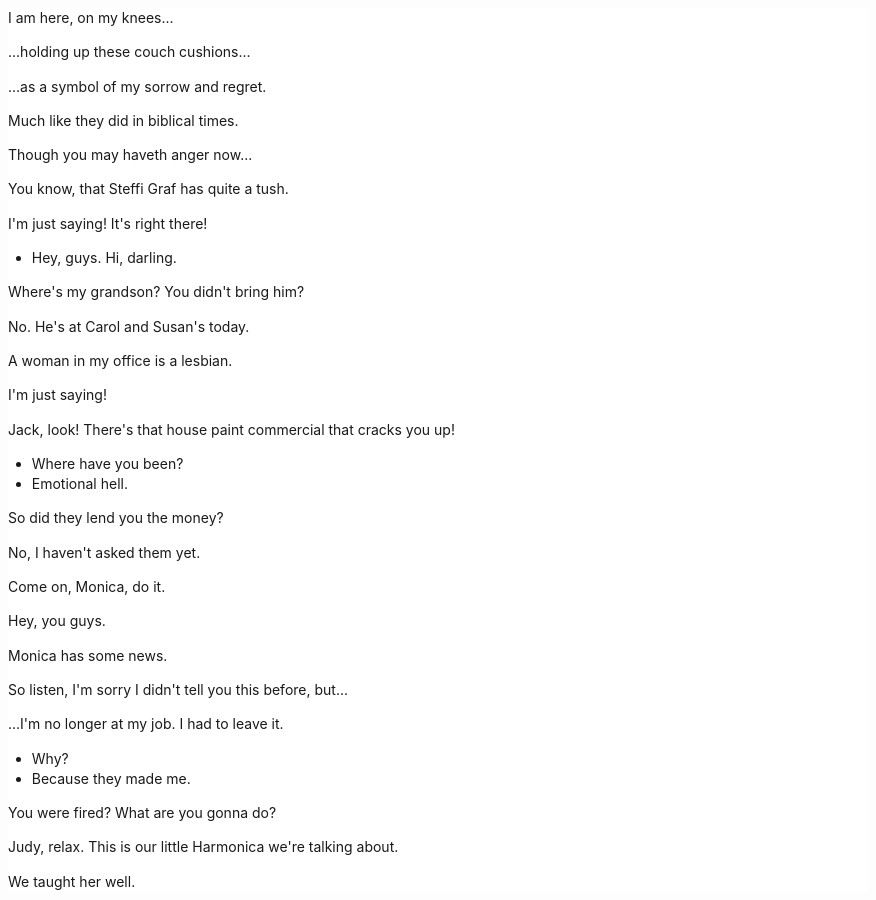 I am here, on my knees...

...holding up these couch cushions...

...as a symbol
of my sorrow and regret.

Much like they did
in biblical times.

Though you may haveth anger now...

You know, that Steffi Graf
has quite a tush.

I'm just saying! It's right there!

- Hey, guys.
Hi, darling.

Where's my grandson?
You didn't bring him?

No. He's at Carol and Susan's today.

A woman in my office is a lesbian.

I'm just saying!

Jack, look! There's that house
paint commercial that cracks you up!

- Where have you been?
- Emotional hell.

So did they lend you the money?

No, I haven't asked them yet.

Come on, Monica, do it.

Hey, you guys.

Monica has some news.

So listen, I'm sorry I didn't
tell you this before, but...

...I'm no longer at my job.
I had to leave it.

- Why?
- Because they made me.

You were fired?
What are you gonna do?

Judy, relax. This is our little Harmonica
we're talking about.

We taught her well.
